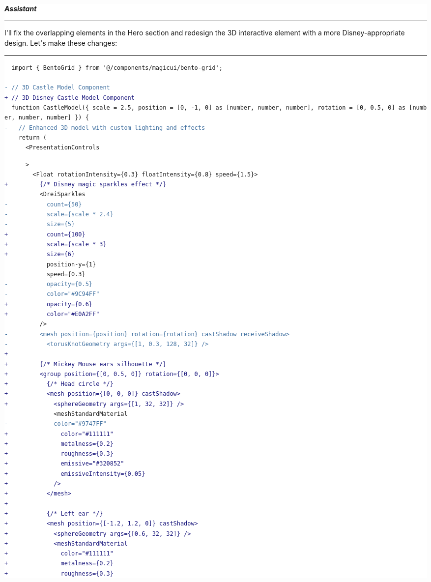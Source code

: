 
_**Assistant**_



---

I'll fix the overlapping elements in the Hero section and redesign the 3D interactive element with a more Disney-appropriate design. Let's make these changes:

---

```diff
  import { BentoGrid } from '@/components/magicui/bento-grid';
  
- // 3D Castle Model Component
+ // 3D Disney Castle Model Component
  function CastleModel({ scale = 2.5, position = [0, -1, 0] as [number, number, number], rotation = [0, 0.5, 0] as [number, number, number] }) {
-   // Enhanced 3D model with custom lighting and effects
    return (
      <PresentationControls
```

```diff
      >
        <Float rotationIntensity={0.3} floatIntensity={0.8} speed={1.5}>
+         {/* Disney magic sparkles effect */}
          <DreiSparkles
-           count={50}
-           scale={scale * 2.4}
-           size={5}
+           count={100}
+           scale={scale * 3}
+           size={6}
            position-y={1}
            speed={0.3}
-           opacity={0.5}
-           color="#9C94FF"
+           opacity={0.6}
+           color="#E0A2FF"
          />
-         <mesh position={position} rotation={rotation} castShadow receiveShadow>
-           <torusKnotGeometry args={[1, 0.3, 128, 32]} />
+         
+         {/* Mickey Mouse ears silhouette */}
+         <group position={[0, 0.5, 0]} rotation={[0, 0, 0]}>
+           {/* Head circle */}
+           <mesh position={[0, 0, 0]} castShadow>
+             <sphereGeometry args={[1, 32, 32]} />
              <meshStandardMaterial 
-             color="#9747FF"
+               color="#111111" 
+               metalness={0.2}
+               roughness={0.3}
+               emissive="#320852"
+               emissiveIntensity={0.05}
+             />
+           </mesh>
+           
+           {/* Left ear */}
+           <mesh position={[-1.2, 1.2, 0]} castShadow>
+             <sphereGeometry args={[0.6, 32, 32]} />
+             <meshStandardMaterial 
+               color="#111111" 
+               metalness={0.2}
+               roughness={0.3}
```